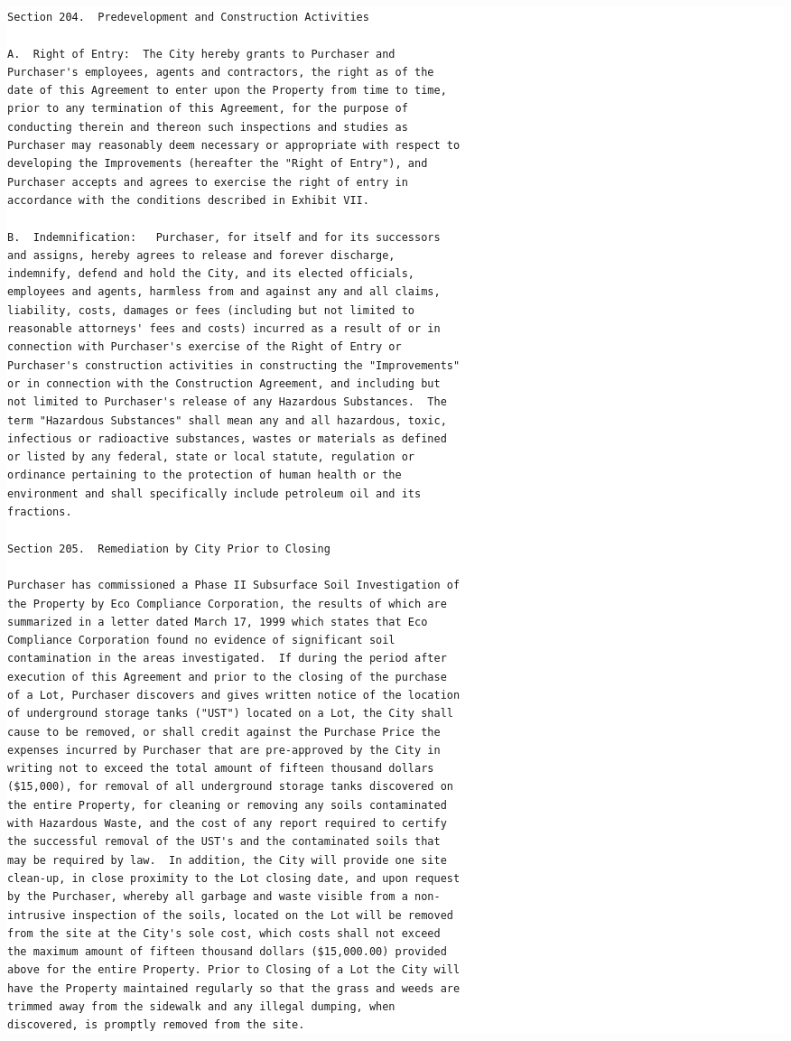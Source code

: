     Section 204.  Predevelopment and Construction Activities  
  
    A.  Right of Entry:  The City hereby grants to Purchaser and  
    Purchaser's employees, agents and contractors, the right as of the  
    date of this Agreement to enter upon the Property from time to time,  
    prior to any termination of this Agreement, for the purpose of  
    conducting therein and thereon such inspections and studies as  
    Purchaser may reasonably deem necessary or appropriate with respect to  
    developing the Improvements (hereafter the "Right of Entry"), and  
    Purchaser accepts and agrees to exercise the right of entry in  
    accordance with the conditions described in Exhibit VII.  
  
    B.  Indemnification:   Purchaser, for itself and for its successors  
    and assigns, hereby agrees to release and forever discharge,  
    indemnify, defend and hold the City, and its elected officials,  
    employees and agents, harmless from and against any and all claims,  
    liability, costs, damages or fees (including but not limited to  
    reasonable attorneys' fees and costs) incurred as a result of or in  
    connection with Purchaser's exercise of the Right of Entry or  
    Purchaser's construction activities in constructing the "Improvements"  
    or in connection with the Construction Agreement, and including but  
    not limited to Purchaser's release of any Hazardous Substances.  The  
    term "Hazardous Substances" shall mean any and all hazardous, toxic,  
    infectious or radioactive substances, wastes or materials as defined  
    or listed by any federal, state or local statute, regulation or  
    ordinance pertaining to the protection of human health or the  
    environment and shall specifically include petroleum oil and its  
    fractions.  
  
    Section 205.  Remediation by City Prior to Closing  
  
    Purchaser has commissioned a Phase II Subsurface Soil Investigation of  
    the Property by Eco Compliance Corporation, the results of which are  
    summarized in a letter dated March 17, 1999 which states that Eco  
    Compliance Corporation found no evidence of significant soil  
    contamination in the areas investigated.  If during the period after  
    execution of this Agreement and prior to the closing of the purchase  
    of a Lot, Purchaser discovers and gives written notice of the location  
    of underground storage tanks ("UST") located on a Lot, the City shall  
    cause to be removed, or shall credit against the Purchase Price the  
    expenses incurred by Purchaser that are pre-approved by the City in  
    writing not to exceed the total amount of fifteen thousand dollars  
    ($15,000), for removal of all underground storage tanks discovered on  
    the entire Property, for cleaning or removing any soils contaminated  
    with Hazardous Waste, and the cost of any report required to certify  
    the successful removal of the UST's and the contaminated soils that  
    may be required by law.  In addition, the City will provide one site  
    clean-up, in close proximity to the Lot closing date, and upon request  
    by the Purchaser, whereby all garbage and waste visible from a non-  
    intrusive inspection of the soils, located on the Lot will be removed  
    from the site at the City's sole cost, which costs shall not exceed  
    the maximum amount of fifteen thousand dollars ($15,000.00) provided  
    above for the entire Property. Prior to Closing of a Lot the City will  
    have the Property maintained regularly so that the grass and weeds are  
    trimmed away from the sidewalk and any illegal dumping, when  
    discovered, is promptly removed from the site.  
  